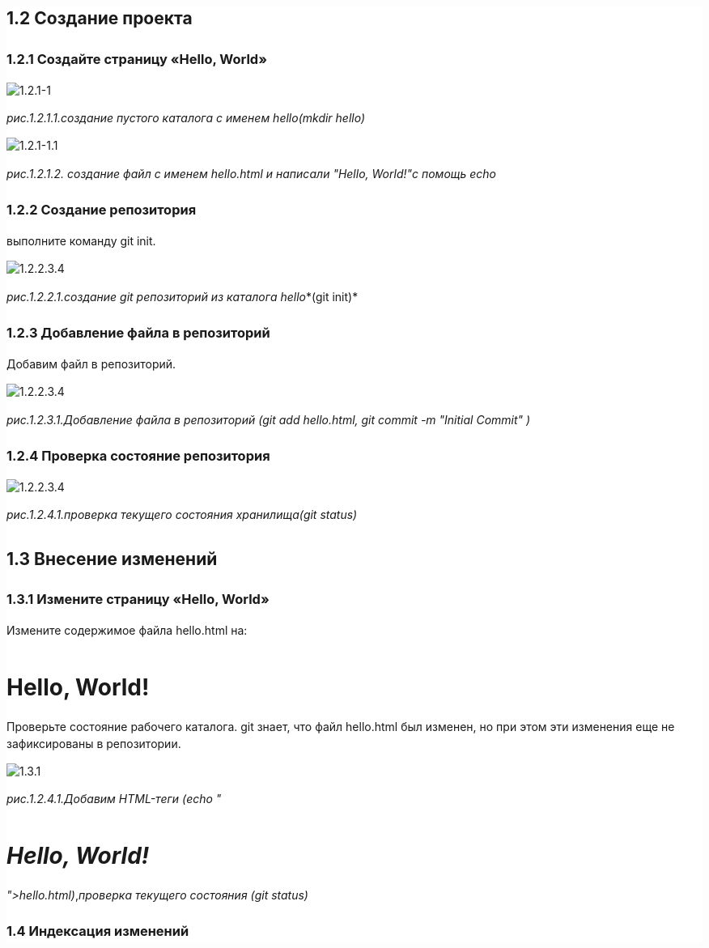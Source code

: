 

## 1.2 Создание проекта  

### 1.2.1 Создайте страницу «Hello, World»  

![1.2.1-1](C:\Users\Hp\Desktop\git\1.2.1-1.png)

*рис.1.2.1.1.создание пустого каталога с именем hello(mkdir hello)*

![1.2.1-1.1](C:\Users\Hp\Desktop\git\1.2.1-1.1.png)

*рис.1.2.1.2. создание файл с именем hello.html*  *и написали "Hello, World!"с помощь echo*

### 1.2.2 Создание репозитория

выполните команду git init.  

![1.2.2.3.4](C:\Users\Hp\Desktop\git\1.2.2.3.4.png)

*рис.1.2.2.1.создание git репозиторий из каталога hello**(git init)*

### 1.2.3 Добавление файла в репозиторий

Добавим файл в репозиторий.

![1.2.2.3.4](C:\Users\Hp\Desktop\git\1.2.2.3.4.png)

*рис.1.2.3.1.Добавление файла в репозиторий (git add hello.html, git commit -m "Initial Commit" )*

### 1.2.4 Проверка состояние репозитория 

![1.2.2.3.4](C:\Users\Hp\Desktop\git\1.2.2.3.4.png)

*рис.1.2.4.1.проверка текущего состояния хранилища(git status)*

## 1.3 Внесение изменений

### 1.3.1 Измените страницу «Hello, World»

Измените содержимое файла hello.html на:

<h1>Hello, World!</h1>
Проверьте состояние рабочего каталога.
git знает, что файл hello.html был изменен, но при этом эти изменения еще не зафиксированы в репозитории.

![1.3.1](C:\Users\Hp\Desktop\git\1.3.1.png)

*рис.1.2.4.1.Добавим HTML-теги (echo "<h1>Hello, World!</h1>">hello.html)*,*проверка текущего состояния (git status)*

### 1.4 Индексация изменений
